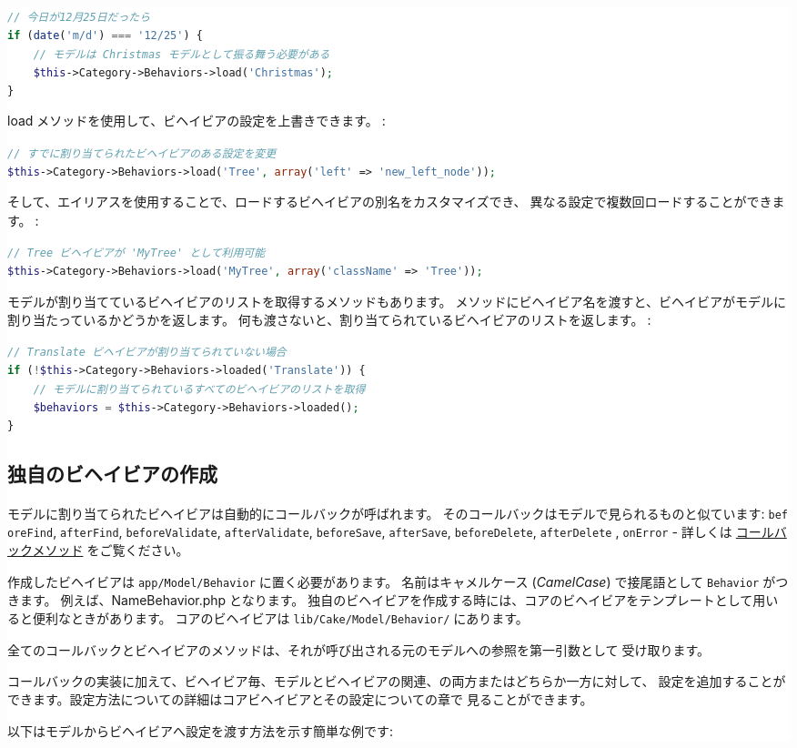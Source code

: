 ``` php
// 今日が12月25日だったら
if (date('m/d') === '12/25') {
    // モデルは Christmas モデルとして振る舞う必要がある
    $this->Category->Behaviors->load('Christmas');
}
```

load メソッドを使用して、ビヘイビアの設定を上書きできます。 :

``` php
// すでに割り当てられたビヘイビアのある設定を変更
$this->Category->Behaviors->load('Tree', array('left' => 'new_left_node'));
```

そして、エイリアスを使用することで、ロードするビヘイビアの別名をカスタマイズでき、
異なる設定で複数回ロードすることができます。 :

``` php
// Tree ビヘイビアが 'MyTree' として利用可能
$this->Category->Behaviors->load('MyTree', array('className' => 'Tree'));
```

モデルが割り当てているビヘイビアのリストを取得するメソッドもあります。
メソッドにビヘイビア名を渡すと、ビヘイビアがモデルに割り当たっているかどうかを返します。
何も渡さないと、割り当てられているビヘイビアのリストを返します。 :

``` php
// Translate ビヘイビアが割り当てられていない場合
if (!$this->Category->Behaviors->loaded('Translate')) {
    // モデルに割り当てられているすべてのビヘイビアのリストを取得
    $behaviors = $this->Category->Behaviors->loaded();
}
```

## 独自のビヘイビアの作成

モデルに割り当てられたビヘイビアは自動的にコールバックが呼ばれます。
そのコールバックはモデルで見られるものと似ています:
`beforeFind`, `afterFind`, `beforeValidate`, `afterValidate`,
`beforeSave`, `afterSave`, `beforeDelete`, `afterDelete` ,
`onError` - 詳しくは [コールバックメソッド](../models/callback-methods) をご覧ください。

作成したビヘイビアは `app/Model/Behavior` に置く必要があります。
名前はキャメルケース (*CamelCase*) で接尾語として `Behavior` がつきます。
例えば、NameBehavior.php となります。
独自のビヘイビアを作成する時には、コアのビヘイビアをテンプレートとして用いると便利なときがあります。
コアのビヘイビアは `lib/Cake/Model/Behavior/` にあります。

全てのコールバックとビヘイビアのメソッドは、それが呼び出される元のモデルへの参照を第一引数として
受け取ります。

コールバックの実装に加えて、ビヘイビア毎、モデルとビヘイビアの関連、の両方またはどちらか一方に対して、
設定を追加することができます。設定方法についての詳細はコアビヘイビアとその設定についての章で
見ることができます。

以下はモデルからビヘイビアへ設定を渡す方法を示す簡単な例です:
